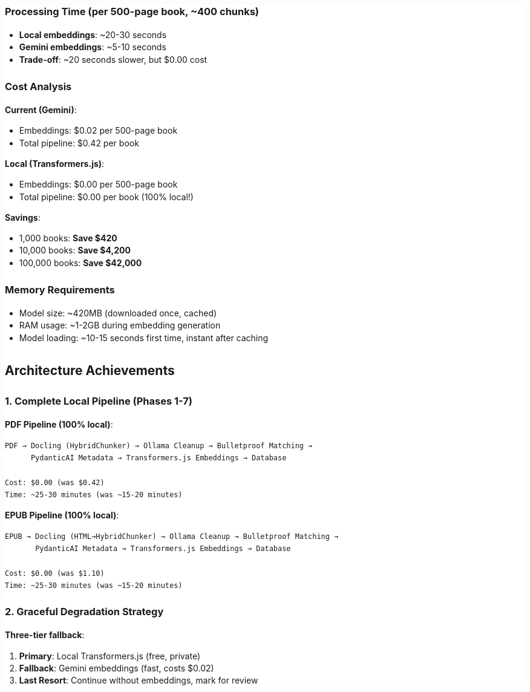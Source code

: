 ### Processing Time (per 500-page book, ~400 chunks)
- **Local embeddings**: ~20-30 seconds
- **Gemini embeddings**: ~5-10 seconds
- **Trade-off**: ~20 seconds slower, but $0.00 cost

### Cost Analysis
**Current (Gemini)**:
- Embeddings: $0.02 per 500-page book
- Total pipeline: $0.42 per book

**Local (Transformers.js)**:
- Embeddings: $0.00 per 500-page book
- Total pipeline: $0.00 per book (100% local!)

**Savings**:
- 1,000 books: **Save $420**
- 10,000 books: **Save $4,200**
- 100,000 books: **Save $42,000**

### Memory Requirements
- Model size: ~420MB (downloaded once, cached)
- RAM usage: ~1-2GB during embedding generation
- Model loading: ~10-15 seconds first time, instant after caching

## Architecture Achievements

### 1. Complete Local Pipeline (Phases 1-7)

**PDF Pipeline (100% local)**:
```
PDF → Docling (HybridChunker) → Ollama Cleanup → Bulletproof Matching →
      PydanticAI Metadata → Transformers.js Embeddings → Database

Cost: $0.00 (was $0.42)
Time: ~25-30 minutes (was ~15-20 minutes)
```

**EPUB Pipeline (100% local)**:
```
EPUB → Docling (HTML→HybridChunker) → Ollama Cleanup → Bulletproof Matching →
       PydanticAI Metadata → Transformers.js Embeddings → Database

Cost: $0.00 (was $1.10)
Time: ~25-30 minutes (was ~15-20 minutes)
```

### 2. Graceful Degradation Strategy

**Three-tier fallback**:
1. **Primary**: Local Transformers.js (free, private)
2. **Fallback**: Gemini embeddings (fast, costs $0.02)
3. **Last Resort**: Continue without embeddings, mark for review
